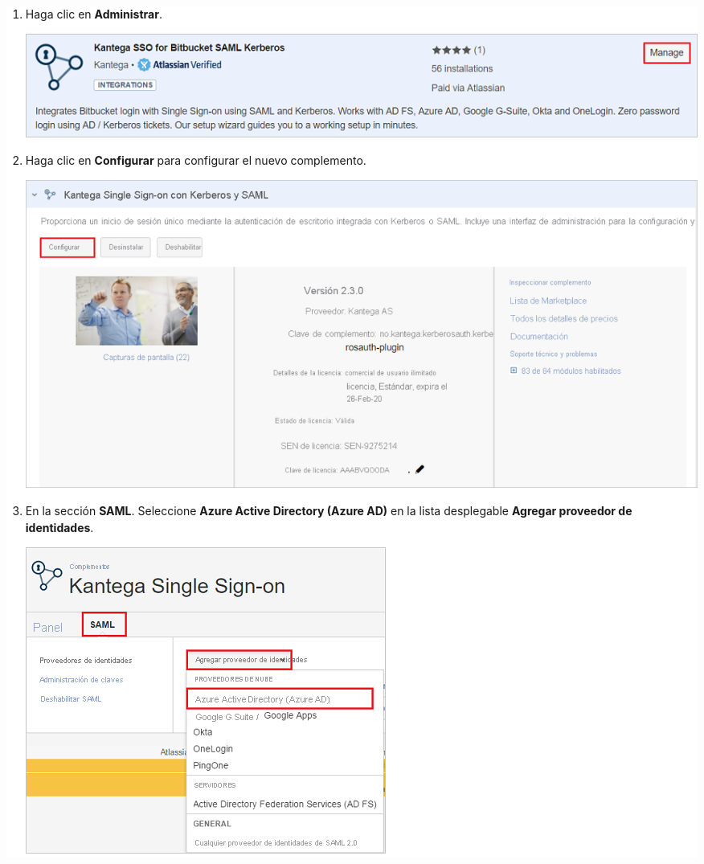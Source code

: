 1. Haga clic en **Administrar**.

    ![Captura de pantalla que muestra el botón Administrar.](./media/kantegassoforbitbucket-tutorial/integration.png)

1. Haga clic en **Configurar** para configurar el nuevo complemento.

    ![Captura de pantalla que muestra User-installed add-ons (Complementos instalados por el usuario) con la opción Configurar seleccionada.](./media/kantegassoforbitbucket-tutorial/profile.png)

1. En la sección **SAML**. Seleccione **Azure Active Directory (Azure AD)** en la lista desplegable **Agregar proveedor de identidades**.

    ![Captura de pantalla que muestra el inicio de sesión único de Kantega con Azure A D seleccionado como proveedor de identidades.](./media/kantegassoforbitbucket-tutorial/azure.png)
